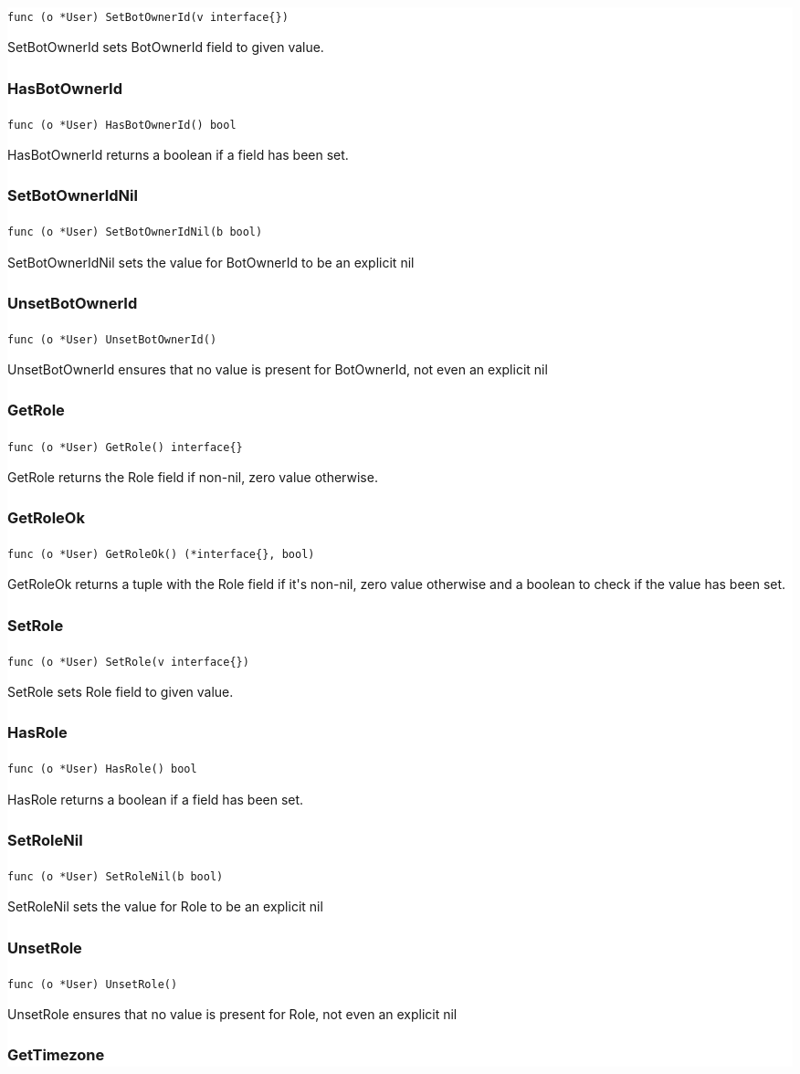 `func (o *User) SetBotOwnerId(v interface{})`

SetBotOwnerId sets BotOwnerId field to given value.

### HasBotOwnerId

`func (o *User) HasBotOwnerId() bool`

HasBotOwnerId returns a boolean if a field has been set.

### SetBotOwnerIdNil

`func (o *User) SetBotOwnerIdNil(b bool)`

 SetBotOwnerIdNil sets the value for BotOwnerId to be an explicit nil

### UnsetBotOwnerId
`func (o *User) UnsetBotOwnerId()`

UnsetBotOwnerId ensures that no value is present for BotOwnerId, not even an explicit nil
### GetRole

`func (o *User) GetRole() interface{}`

GetRole returns the Role field if non-nil, zero value otherwise.

### GetRoleOk

`func (o *User) GetRoleOk() (*interface{}, bool)`

GetRoleOk returns a tuple with the Role field if it's non-nil, zero value otherwise
and a boolean to check if the value has been set.

### SetRole

`func (o *User) SetRole(v interface{})`

SetRole sets Role field to given value.

### HasRole

`func (o *User) HasRole() bool`

HasRole returns a boolean if a field has been set.

### SetRoleNil

`func (o *User) SetRoleNil(b bool)`

 SetRoleNil sets the value for Role to be an explicit nil

### UnsetRole
`func (o *User) UnsetRole()`

UnsetRole ensures that no value is present for Role, not even an explicit nil
### GetTimezone
